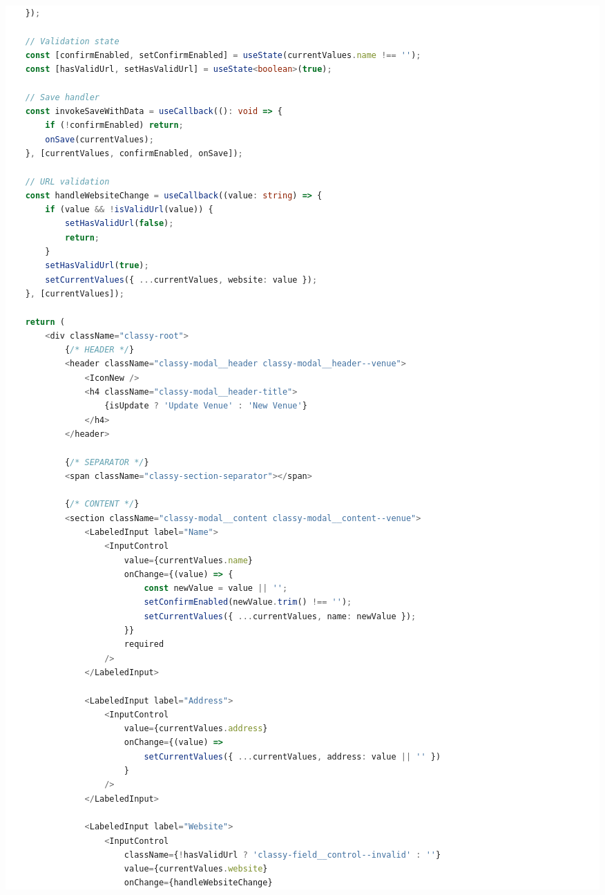 ```typescript
    });

    // Validation state
    const [confirmEnabled, setConfirmEnabled] = useState(currentValues.name !== '');
    const [hasValidUrl, setHasValidUrl] = useState<boolean>(true);

    // Save handler
    const invokeSaveWithData = useCallback((): void => {
        if (!confirmEnabled) return;
        onSave(currentValues);
    }, [currentValues, confirmEnabled, onSave]);

    // URL validation
    const handleWebsiteChange = useCallback((value: string) => {
        if (value && !isValidUrl(value)) {
            setHasValidUrl(false);
            return;
        }
        setHasValidUrl(true);
        setCurrentValues({ ...currentValues, website: value });
    }, [currentValues]);

    return (
        <div className="classy-root">
            {/* HEADER */}
            <header className="classy-modal__header classy-modal__header--venue">
                <IconNew />
                <h4 className="classy-modal__header-title">
                    {isUpdate ? 'Update Venue' : 'New Venue'}
                </h4>
            </header>

            {/* SEPARATOR */}
            <span className="classy-section-separator"></span>

            {/* CONTENT */}
            <section className="classy-modal__content classy-modal__content--venue">
                <LabeledInput label="Name">
                    <InputControl
                        value={currentValues.name}
                        onChange={(value) => {
                            const newValue = value || '';
                            setConfirmEnabled(newValue.trim() !== '');
                            setCurrentValues({ ...currentValues, name: newValue });
                        }}
                        required
                    />
                </LabeledInput>

                <LabeledInput label="Address">
                    <InputControl
                        value={currentValues.address}
                        onChange={(value) =>
                            setCurrentValues({ ...currentValues, address: value || '' })
                        }
                    />
                </LabeledInput>

                <LabeledInput label="Website">
                    <InputControl
                        className={!hasValidUrl ? 'classy-field__control--invalid' : ''}
                        value={currentValues.website}
                        onChange={handleWebsiteChange}
```